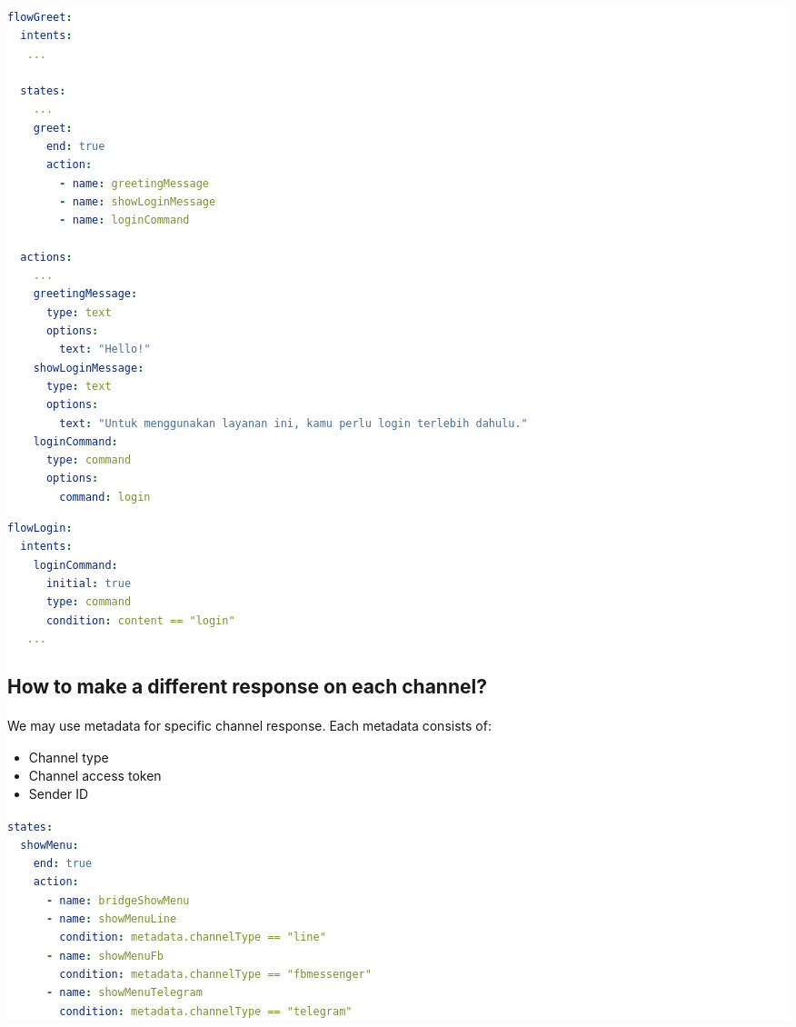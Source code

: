 ```yaml
flowGreet:
  intents:
   ...

  states:
    ...
    greet:
      end: true
      action:
        - name: greetingMessage
        - name: showLoginMessage
        - name: loginCommand

  actions:
    ...
    greetingMessage:
      type: text
      options:
        text: "Hello!"
    showLoginMessage:
      type: text
      options:
        text: "Untuk menggunakan layanan ini, kamu perlu login terlebih dahulu."
    loginCommand:
      type: command
      options:
        command: login
```

```yaml
flowLogin:
  intents:
    loginCommand:
      initial: true
      type: command
      condition: content == "login"
   ...
```

## How to make a different response on each channel?

We may use metadata for specific channel response. Each metadata consists of:

- Channel type
- Channel access token
- Sender ID

```yaml
states:
  showMenu:
    end: true
    action:
      - name: bridgeShowMenu
      - name: showMenuLine
        condition: metadata.channelType == "line"
      - name: showMenuFb
        condition: metadata.channelType == "fbmessenger"
      - name: showMenuTelegram
        condition: metadata.channelType == "telegram"
```
